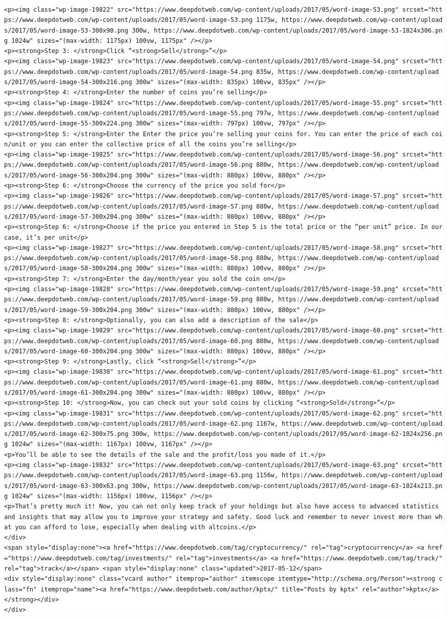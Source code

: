     <p><img class="wp-image-19822" src="https://www.deepdotweb.com/wp-content/uploads/2017/05/word-image-53.png" srcset="https://www.deepdotweb.com/wp-content/uploads/2017/05/word-image-53.png 1175w, https://www.deepdotweb.com/wp-content/uploads/2017/05/word-image-53-300x90.png 300w, https://www.deepdotweb.com/wp-content/uploads/2017/05/word-image-53-1024x306.png 1024w" sizes="(max-width: 1175px) 100vw, 1175px" /></p>
    <p><strong>Step 3: </strong>Click “<strong>Sell</strong>”</p>
    <p><img class="wp-image-19823" src="https://www.deepdotweb.com/wp-content/uploads/2017/05/word-image-54.png" srcset="https://www.deepdotweb.com/wp-content/uploads/2017/05/word-image-54.png 835w, https://www.deepdotweb.com/wp-content/uploads/2017/05/word-image-54-300x216.png 300w" sizes="(max-width: 835px) 100vw, 835px" /></p>
    <p><strong>Step 4: </strong>Enter the number of coins you’re selling</p>
    <p><img class="wp-image-19824" src="https://www.deepdotweb.com/wp-content/uploads/2017/05/word-image-55.png" srcset="https://www.deepdotweb.com/wp-content/uploads/2017/05/word-image-55.png 797w, https://www.deepdotweb.com/wp-content/uploads/2017/05/word-image-55-300x224.png 300w" sizes="(max-width: 797px) 100vw, 797px" /></p>
    <p><strong>Step 5: </strong>Enter the Enter the price you’re selling your coins for. You can enter the price of each coin/unit or you can enter the collective price of all the coins you’re selling</p>
    <p><img class="wp-image-19825" src="https://www.deepdotweb.com/wp-content/uploads/2017/05/word-image-56.png" srcset="https://www.deepdotweb.com/wp-content/uploads/2017/05/word-image-56.png 880w, https://www.deepdotweb.com/wp-content/uploads/2017/05/word-image-56-300x204.png 300w" sizes="(max-width: 880px) 100vw, 880px" /></p>
    <p><strong>Step 6: </strong>Choose the currency of the price you sold for</p>
    <p><img class="wp-image-19826" src="https://www.deepdotweb.com/wp-content/uploads/2017/05/word-image-57.png" srcset="https://www.deepdotweb.com/wp-content/uploads/2017/05/word-image-57.png 880w, https://www.deepdotweb.com/wp-content/uploads/2017/05/word-image-57-300x204.png 300w" sizes="(max-width: 880px) 100vw, 880px" /></p>
    <p><strong>Step 6: </strong>Choose if the price you entered in Step 5 is the total price or the “per unit” price. In our case, it’s per unit</p>
    <p><img class="wp-image-19827" src="https://www.deepdotweb.com/wp-content/uploads/2017/05/word-image-58.png" srcset="https://www.deepdotweb.com/wp-content/uploads/2017/05/word-image-58.png 880w, https://www.deepdotweb.com/wp-content/uploads/2017/05/word-image-58-300x204.png 300w" sizes="(max-width: 880px) 100vw, 880px" /></p>
    <p><strong>Step 7: </strong>Enter the day/month/year you sold the coin on</p>
    <p><img class="wp-image-19828" src="https://www.deepdotweb.com/wp-content/uploads/2017/05/word-image-59.png" srcset="https://www.deepdotweb.com/wp-content/uploads/2017/05/word-image-59.png 880w, https://www.deepdotweb.com/wp-content/uploads/2017/05/word-image-59-300x204.png 300w" sizes="(max-width: 880px) 100vw, 880px" /></p>
    <p><strong>Step 8: </strong>Optionally, you can also add a description of the sale</p>
    <p><img class="wp-image-19829" src="https://www.deepdotweb.com/wp-content/uploads/2017/05/word-image-60.png" srcset="https://www.deepdotweb.com/wp-content/uploads/2017/05/word-image-60.png 880w, https://www.deepdotweb.com/wp-content/uploads/2017/05/word-image-60-300x204.png 300w" sizes="(max-width: 880px) 100vw, 880px" /></p>
    <p><strong>Step 9: </strong>Lastly, click “<strong>Sell</strong>”</p>
    <p><img class="wp-image-19830" src="https://www.deepdotweb.com/wp-content/uploads/2017/05/word-image-61.png" srcset="https://www.deepdotweb.com/wp-content/uploads/2017/05/word-image-61.png 880w, https://www.deepdotweb.com/wp-content/uploads/2017/05/word-image-61-300x204.png 300w" sizes="(max-width: 880px) 100vw, 880px" /></p>
    <p><strong>Step 10: </strong>Now, you can check out your sold coins by clicking “<strong>Sold</strong>”</p>
    <p><img class="wp-image-19831" src="https://www.deepdotweb.com/wp-content/uploads/2017/05/word-image-62.png" srcset="https://www.deepdotweb.com/wp-content/uploads/2017/05/word-image-62.png 1167w, https://www.deepdotweb.com/wp-content/uploads/2017/05/word-image-62-300x75.png 300w, https://www.deepdotweb.com/wp-content/uploads/2017/05/word-image-62-1024x256.png 1024w" sizes="(max-width: 1167px) 100vw, 1167px" /></p>
    <p>You’ll be able to see the details of the sale and the profit/loss you made of it.</p>
    <p><img class="wp-image-19832" src="https://www.deepdotweb.com/wp-content/uploads/2017/05/word-image-63.png" srcset="https://www.deepdotweb.com/wp-content/uploads/2017/05/word-image-63.png 1156w, https://www.deepdotweb.com/wp-content/uploads/2017/05/word-image-63-300x63.png 300w, https://www.deepdotweb.com/wp-content/uploads/2017/05/word-image-63-1024x213.png 1024w" sizes="(max-width: 1156px) 100vw, 1156px" /></p>
    <p>That’s pretty much it! Now, you can not only keep track of your holdings but also have access to advanced statistics and insights that may allow you to improve your strategy and safety. Good luck and remember to never invest more than what you can afford to lose, especially when dealing with altcoins.</p>
    </div>
    <span style="display:none"><a href="https://www.deepdotweb.com/tag/cryptocurrency/" rel="tag">cryptocurrency</a> <a href="https://www.deepdotweb.com/tag/investments/" rel="tag">investments</a> <a href="https://www.deepdotweb.com/tag/track/" rel="tag">track</a></span> <span style="display:none" class="updated">2017-05-12</span>
    <div style="display:none" class="vcard author" itemprop="author" itemscope itemtype="http://schema.org/Person"><strong class="fn" itemprop="name"><a href="https://www.deepdotweb.com/author/kptx/" title="Posts by kptx" rel="author">kptx</a></strong></div>
    </div>
</article>

